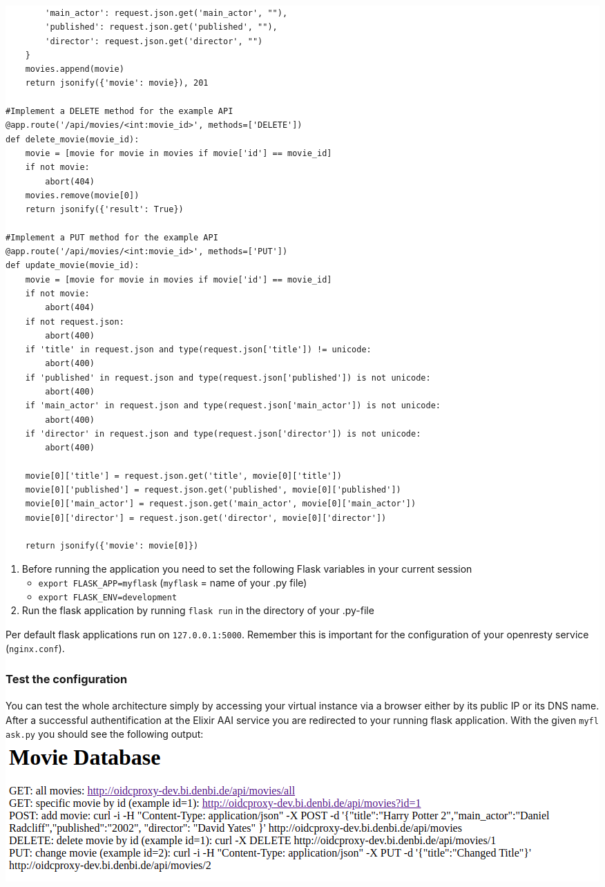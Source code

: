 ```
        'main_actor': request.json.get('main_actor', ""),
        'published': request.json.get('published', ""),
        'director': request.json.get('director', "")
    }
    movies.append(movie)
    return jsonify({'movie': movie}), 201

#Implement a DELETE method for the example API
@app.route('/api/movies/<int:movie_id>', methods=['DELETE'])
def delete_movie(movie_id):
    movie = [movie for movie in movies if movie['id'] == movie_id]
    if not movie:
        abort(404)
    movies.remove(movie[0])
    return jsonify({'result': True})

#Implement a PUT method for the example API
@app.route('/api/movies/<int:movie_id>', methods=['PUT'])
def update_movie(movie_id):
    movie = [movie for movie in movies if movie['id'] == movie_id]
    if not movie:
        abort(404)
    if not request.json:
        abort(400)
    if 'title' in request.json and type(request.json['title']) != unicode:
        abort(400)
    if 'published' in request.json and type(request.json['published']) is not unicode:
        abort(400)
    if 'main_actor' in request.json and type(request.json['main_actor']) is not unicode:
        abort(400)
    if 'director' in request.json and type(request.json['director']) is not unicode:
        abort(400)

    movie[0]['title'] = request.json.get('title', movie[0]['title'])
    movie[0]['published'] = request.json.get('published', movie[0]['published'])
    movie[0]['main_actor'] = request.json.get('main_actor', movie[0]['main_actor'])
    movie[0]['director'] = request.json.get('director', movie[0]['director'])

    return jsonify({'movie': movie[0]})    
```
1. Before running the application you need to set the following Flask variables in your current session
    - `export FLASK_APP=myflask` (`myflask` = name of your .py file)
    - `export FLASK_ENV=development`
2. Run the flask application by running `flask run` in the directory of your .py-file

Per default flask applications run on `127.0.0.1:5000`. Remember this is important for the configuration of your openresty service (`nginx.conf`).

### Test the configuration
You can test the whole architecture simply by accessing your virtual instance via a browser either by its public IP or its DNS name. After a successful authentification at the Elixir AAI service you are redirected to your running flask application. With the given `myflask.py` you should see the following output: ![](Flask_Application.png)
